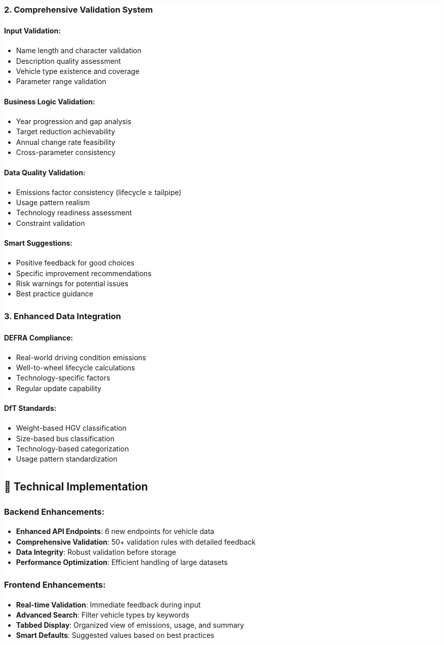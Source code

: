 ### **2. Comprehensive Validation System**
#### **Input Validation:**
- Name length and character validation
- Description quality assessment
- Vehicle type existence and coverage
- Parameter range validation

#### **Business Logic Validation:**
- Year progression and gap analysis
- Target reduction achievability
- Annual change rate feasibility
- Cross-parameter consistency

#### **Data Quality Validation:**
- Emissions factor consistency (lifecycle ≥ tailpipe)
- Usage pattern realism
- Technology readiness assessment
- Constraint validation

#### **Smart Suggestions:**
- Positive feedback for good choices
- Specific improvement recommendations
- Risk warnings for potential issues
- Best practice guidance

### **3. Enhanced Data Integration**
#### **DEFRA Compliance:**
- Real-world driving condition emissions
- Well-to-wheel lifecycle calculations
- Technology-specific factors
- Regular update capability

#### **DfT Standards:**
- Weight-based HGV classification
- Size-based bus classification
- Technology-based categorization
- Usage pattern standardization

## 🔧 **Technical Implementation**

### **Backend Enhancements:**
- **Enhanced API Endpoints**: 6 new endpoints for vehicle data
- **Comprehensive Validation**: 50+ validation rules with detailed feedback
- **Data Integrity**: Robust validation before storage
- **Performance Optimization**: Efficient handling of large datasets

### **Frontend Enhancements:**
- **Real-time Validation**: Immediate feedback during input
- **Advanced Search**: Filter vehicle types by keywords
- **Tabbed Display**: Organized view of emissions, usage, and summary
- **Smart Defaults**: Suggested values based on best practices
